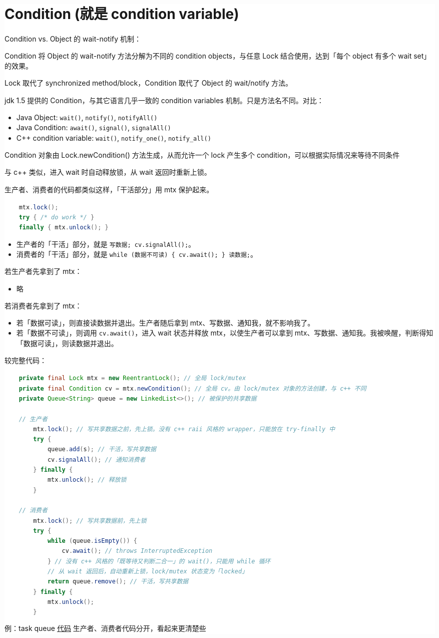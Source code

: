 # Condition (就是 condition variable)

Condition vs. Object 的 wait-notify 机制：

Condition 将 Object 的 wait-notify 方法分解为不同的 condition objects，与任意 Lock 结合使用，达到「每个 object 有多个 wait set」的效果。

Lock 取代了 synchronized method/block，Condition 取代了 Object 的 wait/notify 方法。

jdk 1.5 提供的 Condition，与其它语言几乎一致的 condition variables 机制。只是方法名不同。对比：
- Java Object: `wait()`, `notify()`, `notifyAll()`
- Java Condition: `await()`, `signal()`, `signalAll()`
- C++ condition variable: `wait()`, `notify_one()`, `notify_all()`

Condition 对象由 Lock.newCondition() 方法生成，从而允许一个 lock 产生多个 condition，可以根据实际情况来等待不同条件

与 c++ 类似，进入 wait 时自动释放锁，从 wait 返回时重新上锁。

生产者、消费者的代码都类似这样，「干活部分」用 mtx 保护起来。

```java
    mtx.lock();
    try { /* do work */ }
    finally { mtx.unlock(); }
```

- 生产者的「干活」部分，就是 `写数据; cv.signalAll();`。
- 消费者的「干活」部分，就是 `while (数据不可读) { cv.await(); } 读数据;`。

若生产者先拿到了 mtx：
- 略

若消费者先拿到了 mtx：
- 若「数据可读」，则直接读数据并退出。生产者随后拿到 mtx、写数据、通知我，就不影响我了。
- 若「数据不可读」，则调用 `cv.await()`，进入 wait 状态并释放 mtx，以使生产者可以拿到 mtx、写数据、通知我。我被唤醒，判断得知「数据可读」，则读数据并退出。

较完整代码：

```java
    private final Lock mtx = new ReentrantLock(); // 全局 lock/mutex
    private final Condition cv = mtx.newCondition(); // 全局 cv。由 lock/mutex 对象的方法创建，与 c++ 不同
    private Queue<String> queue = new LinkedList<>(); // 被保护的共享数据

    // 生产者
        mtx.lock(); // 写共享数据之前，先上锁。没有 c++ raii 风格的 wrapper，只能放在 try-finally 中
        try {
            queue.add(s); // 干活，写共享数据
            cv.signalAll(); // 通知消费者
        } finally {
            mtx.unlock(); // 释放锁
        }

    // 消费者
        mtx.lock(); // 写共享数据前，先上锁
        try {
            while (queue.isEmpty()) {
                cv.await(); // throws InterruptedException
            } // 没有 c++ 风格的「既等待又判断二合一」的 wait()，只能用 while 循环
            // 从 wait 返回后，自动重新上锁，lock/mutex 状态变为「locked」
            return queue.remove(); // 干活，写共享数据
        } finally {
            mtx.unlock();
        }
```
例：task queue [代码](code/task-queue-using-cv.java) 生产者、消费者代码分开，看起来更清楚些
